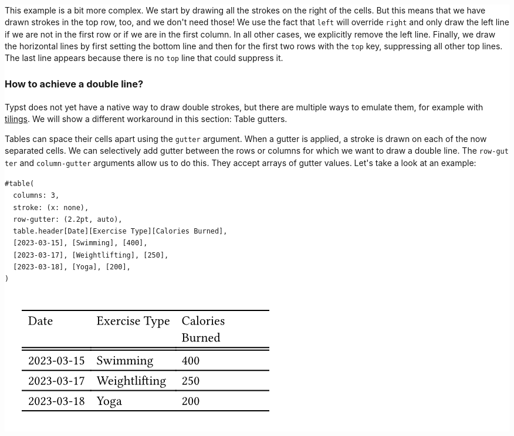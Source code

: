 </div>

</div>

This example is a bit more complex. We start by drawing all the strokes
on the right of the cells. But this means that we have drawn strokes in
the top row, too, and we don't need those! We use the fact that `left`
will override `right` and only draw the left line if we are not in the
first row or if we are in the first column. In all other cases, we
explicitly remove the left line. Finally, we draw the horizontal lines
by first setting the bottom line and then for the first two rows with
the `top` key, suppressing all other top lines. The last line appears
because there is no `top` line that could suppress it.

### How to achieve a double line?

Typst does not yet have a native way to draw double strokes, but there
are multiple ways to emulate them, for example with
[tilings](/reference/visualize/tiling/). We will show a different
workaround in this section: Table gutters.

Tables can space their cells apart using the `gutter` argument. When a
gutter is applied, a stroke is drawn on each of the now separated cells.
We can selectively add gutter between the rows or columns for which we
want to draw a double line. The `row-gutter` and `column-gutter`
arguments allow us to do this. They accept arrays of gutter values.
Let's take a look at an example:

<div class="previewed-code">

    #table(
      columns: 3,
      stroke: (x: none),
      row-gutter: (2.2pt, auto),
      table.header[Date][Exercise Type][Calories Burned],
      [2023-03-15], [Swimming], [400],
      [2023-03-17], [Weightlifting], [250],
      [2023-03-18], [Yoga], [200],
    )

<div class="preview">

![Preview](/assets/91eb6958c17ff1340429096b6e188d45.png)
